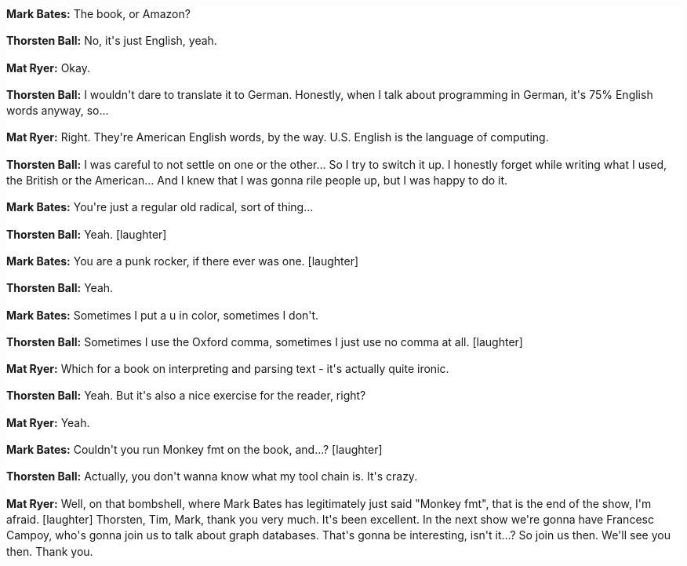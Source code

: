 **Mark Bates:** The book, or Amazon?

**Thorsten Ball:** No, it's just English, yeah.

**Mat Ryer:** Okay.

**Thorsten Ball:** I wouldn't dare to translate it to German. Honestly, when I talk about programming in German, it's 75% English words anyway, so...

**Mat Ryer:** Right. They're American English words, by the way. U.S. English is the language of computing.

**Thorsten Ball:** I was careful to not settle on one or the other... So I try to switch it up. I honestly forget while writing what I used, the British or the American... And I knew that I was gonna rile people up, but I was happy to do it.

**Mark Bates:** You're just a regular old radical, sort of thing...

**Thorsten Ball:** Yeah. \[laughter\]

**Mark Bates:** You are a punk rocker, if there ever was one. \[laughter\]

**Thorsten Ball:** Yeah.

**Mark Bates:** Sometimes I put a u in color, sometimes I don't.

**Thorsten Ball:** Sometimes I use the Oxford comma, sometimes I just use no comma at all. \[laughter\]

**Mat Ryer:** Which for a book on interpreting and parsing text - it's actually quite ironic.

**Thorsten Ball:** Yeah. But it's also a nice exercise for the reader, right?

**Mat Ryer:** Yeah.

**Mark Bates:** Couldn't you run Monkey fmt on the book, and...? \[laughter\]

**Thorsten Ball:** Actually, you don't wanna know what my tool chain is. It's crazy.

**Mat Ryer:** Well, on that bombshell, where Mark Bates has legitimately just said "Monkey fmt", that is the end of the show, I'm afraid. \[laughter\] Thorsten, Tim, Mark, thank you very much. It's been excellent. In the next show we're gonna have Francesc Campoy, who's gonna join us to talk about graph databases. That's gonna be interesting, isn't it...? So join us then. We'll see you then. Thank you.

